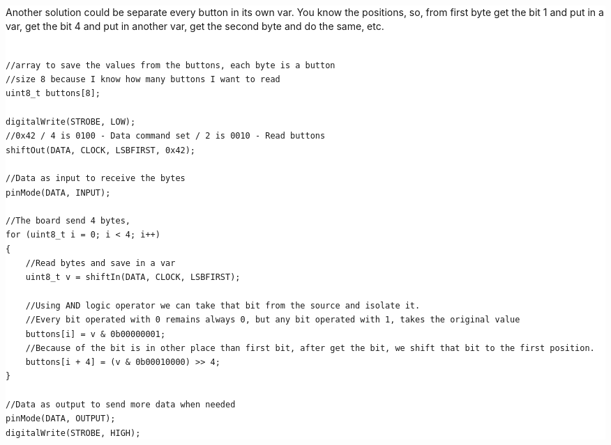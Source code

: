 Another solution could be separate every button in its own var. You know the positions, so, from first byte get the bit 1 and put in a var, get the bit 4 and put in another var, get the second byte and do the same, etc.

```

//array to save the values from the buttons, each byte is a button
//size 8 because I know how many buttons I want to read
uint8_t buttons[8];

digitalWrite(STROBE, LOW);
//0x42 / 4 is 0100 - Data command set / 2 is 0010 - Read buttons
shiftOut(DATA, CLOCK, LSBFIRST, 0x42);

//Data as input to receive the bytes
pinMode(DATA, INPUT);

//The board send 4 bytes,
for (uint8_t i = 0; i < 4; i++)
{
    //Read bytes and save in a var
    uint8_t v = shiftIn(DATA, CLOCK, LSBFIRST);
    
    //Using AND logic operator we can take that bit from the source and isolate it.
    //Every bit operated with 0 remains always 0, but any bit operated with 1, takes the original value
    buttons[i] = v & 0b00000001;
    //Because of the bit is in other place than first bit, after get the bit, we shift that bit to the first position.
    buttons[i + 4] = (v & 0b00010000) >> 4;
}

//Data as output to send more data when needed
pinMode(DATA, OUTPUT);
digitalWrite(STROBE, HIGH);

```

